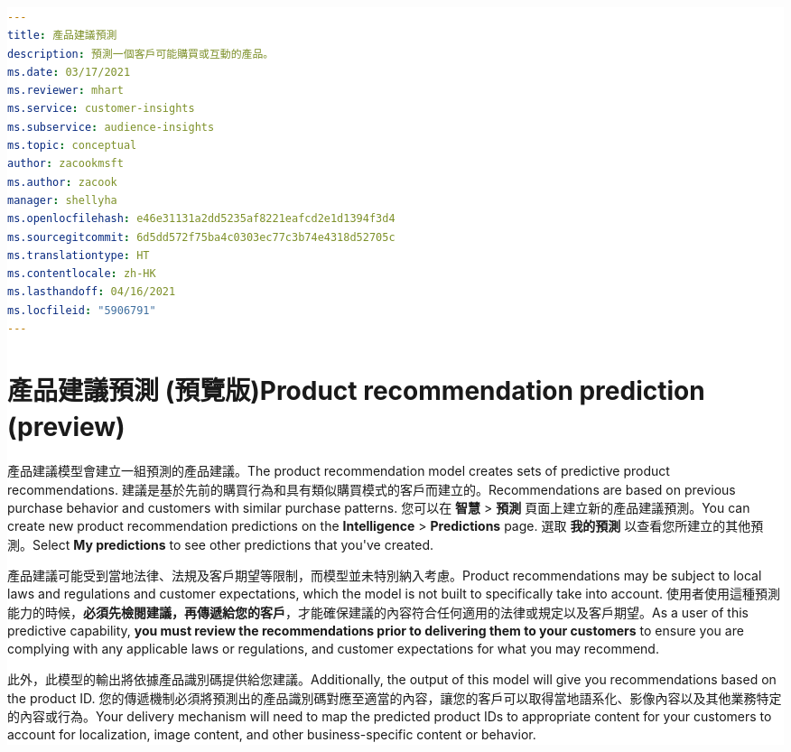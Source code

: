 ```yaml
---
title: 產品建議預測
description: 預測一個客戶可能購買或互動的產品。
ms.date: 03/17/2021
ms.reviewer: mhart
ms.service: customer-insights
ms.subservice: audience-insights
ms.topic: conceptual
author: zacookmsft
ms.author: zacook
manager: shellyha
ms.openlocfilehash: e46e31131a2dd5235af8221eafcd2e1d1394f3d4
ms.sourcegitcommit: 6d5dd572f75ba4c0303ec77c3b74e4318d52705c
ms.translationtype: HT
ms.contentlocale: zh-HK
ms.lasthandoff: 04/16/2021
ms.locfileid: "5906791"
---
```

# <a name="product-recommendation-prediction-preview"></a><span data-ttu-id="6dfbd-103">產品建議預測 (預覽版)</span><span class="sxs-lookup"><span data-stu-id="6dfbd-103">Product recommendation prediction (preview)</span></span>

<span data-ttu-id="6dfbd-104">產品建議模型會建立一組預測的產品建議。</span><span class="sxs-lookup"><span data-stu-id="6dfbd-104">The product recommendation model creates sets of predictive product recommendations.</span></span> <span data-ttu-id="6dfbd-105">建議是基於先前的購買行為和具有類似購買模式的客戶而建立的。</span><span class="sxs-lookup"><span data-stu-id="6dfbd-105">Recommendations are based on previous purchase behavior and customers with similar purchase patterns.</span></span> <span data-ttu-id="6dfbd-106">您可以在 **智慧** > **預測** 頁面上建立新的產品建議預測。</span><span class="sxs-lookup"><span data-stu-id="6dfbd-106">You can create new product recommendation predictions on the **Intelligence** > **Predictions** page.</span></span> <span data-ttu-id="6dfbd-107">選取 **我的預測** 以查看您所建立的其他預測。</span><span class="sxs-lookup"><span data-stu-id="6dfbd-107">Select **My predictions** to see other predictions that you've created.</span></span>

<span data-ttu-id="6dfbd-108">產品建議可能受到當地法律、法規及客戶期望等限制，而模型並未特別納入考慮。</span><span class="sxs-lookup"><span data-stu-id="6dfbd-108">Product recommendations may be subject to local laws and regulations and customer expectations, which the model is not built to specifically take into account.</span></span>  <span data-ttu-id="6dfbd-109">使用者使用這種預測能力的時候，**必須先檢閱建議，再傳遞給您的客戶**，才能確保建議的內容符合任何適用的法律或規定以及客戶期望。</span><span class="sxs-lookup"><span data-stu-id="6dfbd-109">As a user of this predictive capability, **you must review the recommendations prior to delivering them to your customers** to ensure you are complying with any applicable laws or regulations, and customer expectations for what you may recommend.</span></span> 

<span data-ttu-id="6dfbd-110">此外，此模型的輸出將依據產品識別碼提供給您建議。</span><span class="sxs-lookup"><span data-stu-id="6dfbd-110">Additionally, the output of this model will give you recommendations based on the product ID.</span></span> <span data-ttu-id="6dfbd-111">您的傳遞機制必須將預測出的產品識別碼對應至適當的內容，讓您的客戶可以取得當地語系化、影像內容以及其他業務特定的內容或行為。</span><span class="sxs-lookup"><span data-stu-id="6dfbd-111">Your delivery mechanism will need to map the predicted product IDs to appropriate content for your customers to account for localization, image content, and other business-specific content or behavior.</span></span>
